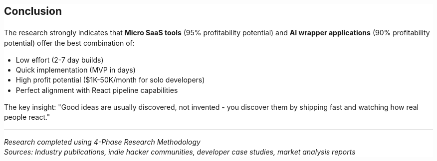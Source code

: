 
## Conclusion

The research strongly indicates that **Micro SaaS tools** (95% profitability potential) and **AI wrapper applications** (90% profitability potential) offer the best combination of:
- Low effort (2-7 day builds)
- Quick implementation (MVP in days)
- High profit potential ($1K-50K/month for solo developers)
- Perfect alignment with React pipeline capabilities

The key insight: "Good ideas are usually discovered, not invented - you discover them by shipping fast and watching how real people react."

---

*Research completed using 4-Phase Research Methodology  
Sources: Industry publications, indie hacker communities, developer case studies, market analysis reports*